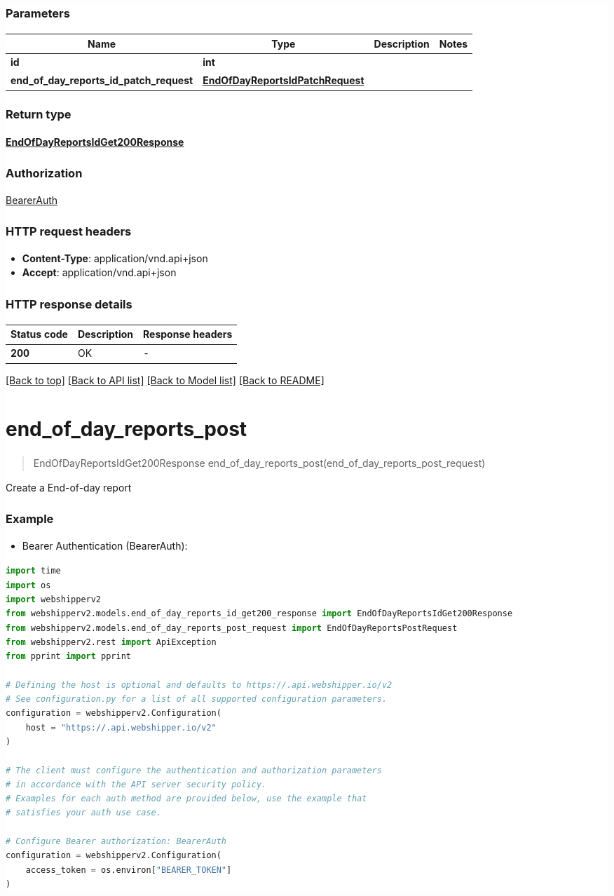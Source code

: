 

### Parameters

Name | Type | Description  | Notes
------------- | ------------- | ------------- | -------------
 **id** | **int**|  | 
 **end_of_day_reports_id_patch_request** | [**EndOfDayReportsIdPatchRequest**](EndOfDayReportsIdPatchRequest.md)|  | 

### Return type

[**EndOfDayReportsIdGet200Response**](EndOfDayReportsIdGet200Response.md)

### Authorization

[BearerAuth](../README.md#BearerAuth)

### HTTP request headers

 - **Content-Type**: application/vnd.api+json
 - **Accept**: application/vnd.api+json

### HTTP response details
| Status code | Description | Response headers |
|-------------|-------------|------------------|
**200** | OK |  -  |

[[Back to top]](#) [[Back to API list]](../README.md#documentation-for-api-endpoints) [[Back to Model list]](../README.md#documentation-for-models) [[Back to README]](../README.md)

# **end_of_day_reports_post**
> EndOfDayReportsIdGet200Response end_of_day_reports_post(end_of_day_reports_post_request)

Create a End-of-day report

### Example

* Bearer Authentication (BearerAuth):
```python
import time
import os
import webshipperv2
from webshipperv2.models.end_of_day_reports_id_get200_response import EndOfDayReportsIdGet200Response
from webshipperv2.models.end_of_day_reports_post_request import EndOfDayReportsPostRequest
from webshipperv2.rest import ApiException
from pprint import pprint

# Defining the host is optional and defaults to https://.api.webshipper.io/v2
# See configuration.py for a list of all supported configuration parameters.
configuration = webshipperv2.Configuration(
    host = "https://.api.webshipper.io/v2"
)

# The client must configure the authentication and authorization parameters
# in accordance with the API server security policy.
# Examples for each auth method are provided below, use the example that
# satisfies your auth use case.

# Configure Bearer authorization: BearerAuth
configuration = webshipperv2.Configuration(
    access_token = os.environ["BEARER_TOKEN"]
)

```